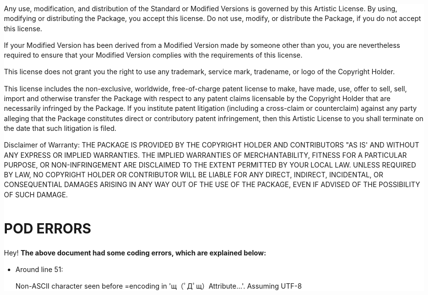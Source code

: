 Any use, modification, and distribution of the Standard or Modified
Versions is governed by this Artistic License. By using, modifying or
distributing the Package, you accept this license. Do not use, modify,
or distribute the Package, if you do not accept this license.

If your Modified Version has been derived from a Modified Version made
by someone other than you, you are nevertheless required to ensure that
your Modified Version complies with the requirements of this license.

This license does not grant you the right to use any trademark, service
mark, tradename, or logo of the Copyright Holder.

This license includes the non-exclusive, worldwide, free-of-charge
patent license to make, have made, use, offer to sell, sell, import and
otherwise transfer the Package with respect to any patent claims
licensable by the Copyright Holder that are necessarily infringed by the
Package. If you institute patent litigation (including a cross-claim or
counterclaim) against any party alleging that the Package constitutes
direct or contributory patent infringement, then this Artistic License
to you shall terminate on the date that such litigation is filed.

Disclaimer of Warranty: THE PACKAGE IS PROVIDED BY THE COPYRIGHT HOLDER
AND CONTRIBUTORS "AS IS' AND WITHOUT ANY EXPRESS OR IMPLIED WARRANTIES.
THE IMPLIED WARRANTIES OF MERCHANTABILITY, FITNESS FOR A PARTICULAR
PURPOSE, OR NON-INFRINGEMENT ARE DISCLAIMED TO THE EXTENT PERMITTED BY
YOUR LOCAL LAW. UNLESS REQUIRED BY LAW, NO COPYRIGHT HOLDER OR
CONTRIBUTOR WILL BE LIABLE FOR ANY DIRECT, INDIRECT, INCIDENTAL, OR
CONSEQUENTIAL DAMAGES ARISING IN ANY WAY OUT OF THE USE OF THE PACKAGE,
EVEN IF ADVISED OF THE POSSIBILITY OF SUCH DAMAGE.

# POD ERRORS

Hey! **The above document had some coding errors, which are explained below:**

- Around line 51:

    Non-ASCII character seen before =encoding in 'щ（ﾟДﾟщ）Attribute...'. Assuming UTF-8
